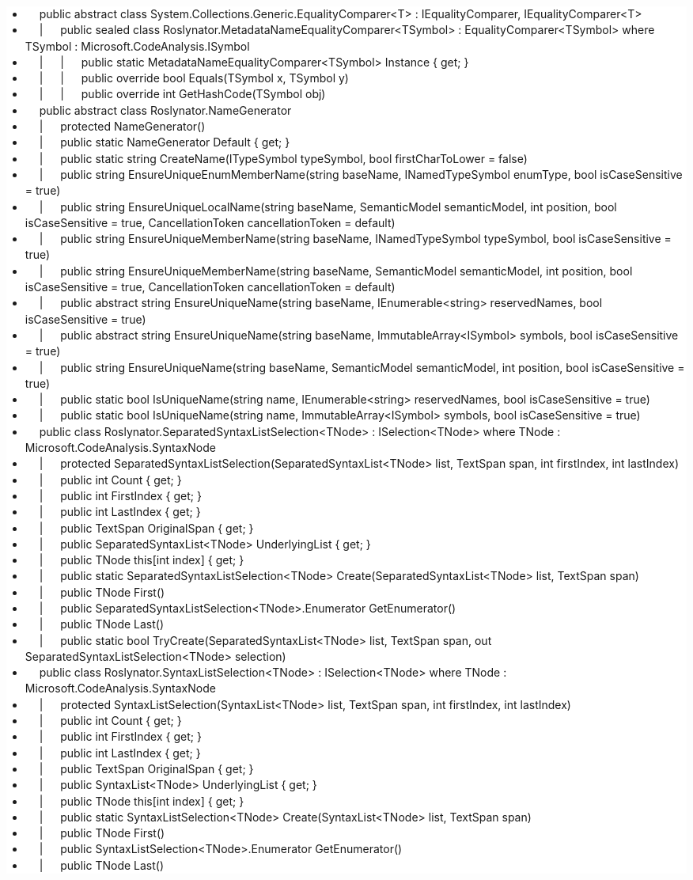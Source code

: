 * &emsp; public abstract class System\.Collections\.Generic\.EqualityComparer\<T> : IEqualityComparer, IEqualityComparer\<T>
* &emsp; \| &emsp; public sealed class Roslynator\.MetadataNameEqualityComparer\<TSymbol> : EqualityComparer\<TSymbol> where TSymbol : Microsoft\.CodeAnalysis\.ISymbol
* &emsp; \| &emsp; \| &emsp; public static MetadataNameEqualityComparer\<TSymbol> Instance \{ get; \}
* &emsp; \| &emsp; \| &emsp; public override bool Equals\(TSymbol x, TSymbol y\)
* &emsp; \| &emsp; \| &emsp; public override int GetHashCode\(TSymbol obj\)
* &emsp; public abstract class Roslynator\.NameGenerator
* &emsp; \| &emsp; protected NameGenerator\(\)
* &emsp; \| &emsp; public static NameGenerator Default \{ get; \}
* &emsp; \| &emsp; public static string CreateName\(ITypeSymbol typeSymbol, bool firstCharToLower = false\)
* &emsp; \| &emsp; public string EnsureUniqueEnumMemberName\(string baseName, INamedTypeSymbol enumType, bool isCaseSensitive = true\)
* &emsp; \| &emsp; public string EnsureUniqueLocalName\(string baseName, SemanticModel semanticModel, int position, bool isCaseSensitive = true, CancellationToken cancellationToken = default\)
* &emsp; \| &emsp; public string EnsureUniqueMemberName\(string baseName, INamedTypeSymbol typeSymbol, bool isCaseSensitive = true\)
* &emsp; \| &emsp; public string EnsureUniqueMemberName\(string baseName, SemanticModel semanticModel, int position, bool isCaseSensitive = true, CancellationToken cancellationToken = default\)
* &emsp; \| &emsp; public abstract string EnsureUniqueName\(string baseName, IEnumerable\<string> reservedNames, bool isCaseSensitive = true\)
* &emsp; \| &emsp; public abstract string EnsureUniqueName\(string baseName, ImmutableArray\<ISymbol> symbols, bool isCaseSensitive = true\)
* &emsp; \| &emsp; public string EnsureUniqueName\(string baseName, SemanticModel semanticModel, int position, bool isCaseSensitive = true\)
* &emsp; \| &emsp; public static bool IsUniqueName\(string name, IEnumerable\<string> reservedNames, bool isCaseSensitive = true\)
* &emsp; \| &emsp; public static bool IsUniqueName\(string name, ImmutableArray\<ISymbol> symbols, bool isCaseSensitive = true\)
* &emsp; public class Roslynator\.SeparatedSyntaxListSelection\<TNode> : ISelection\<TNode> where TNode : Microsoft\.CodeAnalysis\.SyntaxNode
* &emsp; \| &emsp; protected SeparatedSyntaxListSelection\(SeparatedSyntaxList\<TNode> list, TextSpan span, int firstIndex, int lastIndex\)
* &emsp; \| &emsp; public int Count \{ get; \}
* &emsp; \| &emsp; public int FirstIndex \{ get; \}
* &emsp; \| &emsp; public int LastIndex \{ get; \}
* &emsp; \| &emsp; public TextSpan OriginalSpan \{ get; \}
* &emsp; \| &emsp; public SeparatedSyntaxList\<TNode> UnderlyingList \{ get; \}
* &emsp; \| &emsp; public TNode this\[int index\] \{ get; \}
* &emsp; \| &emsp; public static SeparatedSyntaxListSelection\<TNode> Create\(SeparatedSyntaxList\<TNode> list, TextSpan span\)
* &emsp; \| &emsp; public TNode First\(\)
* &emsp; \| &emsp; public SeparatedSyntaxListSelection\<TNode>\.Enumerator GetEnumerator\(\)
* &emsp; \| &emsp; public TNode Last\(\)
* &emsp; \| &emsp; public static bool TryCreate\(SeparatedSyntaxList\<TNode> list, TextSpan span, out SeparatedSyntaxListSelection\<TNode> selection\)
* &emsp; public class Roslynator\.SyntaxListSelection\<TNode> : ISelection\<TNode> where TNode : Microsoft\.CodeAnalysis\.SyntaxNode
* &emsp; \| &emsp; protected SyntaxListSelection\(SyntaxList\<TNode> list, TextSpan span, int firstIndex, int lastIndex\)
* &emsp; \| &emsp; public int Count \{ get; \}
* &emsp; \| &emsp; public int FirstIndex \{ get; \}
* &emsp; \| &emsp; public int LastIndex \{ get; \}
* &emsp; \| &emsp; public TextSpan OriginalSpan \{ get; \}
* &emsp; \| &emsp; public SyntaxList\<TNode> UnderlyingList \{ get; \}
* &emsp; \| &emsp; public TNode this\[int index\] \{ get; \}
* &emsp; \| &emsp; public static SyntaxListSelection\<TNode> Create\(SyntaxList\<TNode> list, TextSpan span\)
* &emsp; \| &emsp; public TNode First\(\)
* &emsp; \| &emsp; public SyntaxListSelection\<TNode>\.Enumerator GetEnumerator\(\)
* &emsp; \| &emsp; public TNode Last\(\)